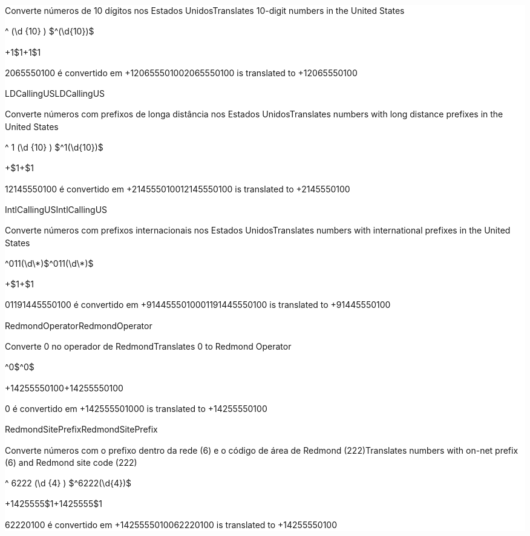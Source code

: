 <td><p><span data-ttu-id="0a8f2-212">Converte números de 10 dígitos nos Estados Unidos</span><span class="sxs-lookup"><span data-stu-id="0a8f2-212">Translates 10-digit numbers in the United States</span></span></p></td>
<td><p><span data-ttu-id="0a8f2-213">^ (\d {10} ) $</span><span class="sxs-lookup"><span data-stu-id="0a8f2-213">^(\d{10})$</span></span></p></td>
<td><p><span data-ttu-id="0a8f2-214">+1$1</span><span class="sxs-lookup"><span data-stu-id="0a8f2-214">+1$1</span></span></p></td>
<td><p><span data-ttu-id="0a8f2-215">2065550100 é convertido em +12065550100</span><span class="sxs-lookup"><span data-stu-id="0a8f2-215">2065550100 is translated to +12065550100</span></span></p></td>
</tr>
<tr class="even">
<td><p><span data-ttu-id="0a8f2-216">LDCallingUS</span><span class="sxs-lookup"><span data-stu-id="0a8f2-216">LDCallingUS</span></span></p></td>
<td><p><span data-ttu-id="0a8f2-217">Converte números com prefixos de longa distância nos Estados Unidos</span><span class="sxs-lookup"><span data-stu-id="0a8f2-217">Translates numbers with long distance prefixes in the United States</span></span></p></td>
<td><p><span data-ttu-id="0a8f2-218">^ 1 (\d {10} ) $</span><span class="sxs-lookup"><span data-stu-id="0a8f2-218">^1(\d{10})$</span></span></p></td>
<td><p><span data-ttu-id="0a8f2-219">+$1</span><span class="sxs-lookup"><span data-stu-id="0a8f2-219">+$1</span></span></p></td>
<td><p><span data-ttu-id="0a8f2-220">12145550100 é convertido em +2145550100</span><span class="sxs-lookup"><span data-stu-id="0a8f2-220">12145550100 is translated to +2145550100</span></span></p></td>
</tr>
<tr class="odd">
<td><p><span data-ttu-id="0a8f2-221">IntlCallingUS</span><span class="sxs-lookup"><span data-stu-id="0a8f2-221">IntlCallingUS</span></span></p></td>
<td><p><span data-ttu-id="0a8f2-222">Converte números com prefixos internacionais nos Estados Unidos</span><span class="sxs-lookup"><span data-stu-id="0a8f2-222">Translates numbers with international prefixes in the United States</span></span></p></td>
<td><p><span data-ttu-id="0a8f2-223">^011(\d\*)$</span><span class="sxs-lookup"><span data-stu-id="0a8f2-223">^011(\d\*)$</span></span></p></td>
<td><p><span data-ttu-id="0a8f2-224">+$1</span><span class="sxs-lookup"><span data-stu-id="0a8f2-224">+$1</span></span></p></td>
<td><p><span data-ttu-id="0a8f2-225">01191445550100 é convertido em +91445550100</span><span class="sxs-lookup"><span data-stu-id="0a8f2-225">01191445550100 is translated to +91445550100</span></span></p></td>
</tr>
<tr class="even">
<td><p><span data-ttu-id="0a8f2-226">RedmondOperator</span><span class="sxs-lookup"><span data-stu-id="0a8f2-226">RedmondOperator</span></span></p></td>
<td><p><span data-ttu-id="0a8f2-227">Converte 0 no operador de Redmond</span><span class="sxs-lookup"><span data-stu-id="0a8f2-227">Translates 0 to Redmond Operator</span></span></p></td>
<td><p><span data-ttu-id="0a8f2-228">^0$</span><span class="sxs-lookup"><span data-stu-id="0a8f2-228">^0$</span></span></p></td>
<td><p><span data-ttu-id="0a8f2-229">+14255550100</span><span class="sxs-lookup"><span data-stu-id="0a8f2-229">+14255550100</span></span></p></td>
<td><p><span data-ttu-id="0a8f2-230">0 é convertido em +14255550100</span><span class="sxs-lookup"><span data-stu-id="0a8f2-230">0 is translated to +14255550100</span></span></p></td>
</tr>
<tr class="odd">
<td><p><span data-ttu-id="0a8f2-231">RedmondSitePrefix</span><span class="sxs-lookup"><span data-stu-id="0a8f2-231">RedmondSitePrefix</span></span></p></td>
<td><p><span data-ttu-id="0a8f2-232">Converte números com o prefixo dentro da rede (6) e o código de área de Redmond (222)</span><span class="sxs-lookup"><span data-stu-id="0a8f2-232">Translates numbers with on-net prefix (6) and Redmond site code (222)</span></span></p></td>
<td><p><span data-ttu-id="0a8f2-233">^ 6222 (\d {4} ) $</span><span class="sxs-lookup"><span data-stu-id="0a8f2-233">^6222(\d{4})$</span></span></p></td>
<td><p><span data-ttu-id="0a8f2-234">+1425555$1</span><span class="sxs-lookup"><span data-stu-id="0a8f2-234">+1425555$1</span></span></p></td>
<td><p><span data-ttu-id="0a8f2-235">62220100 é convertido em +14255550100</span><span class="sxs-lookup"><span data-stu-id="0a8f2-235">62220100 is translated to +14255550100</span></span></p></td>
</tr>